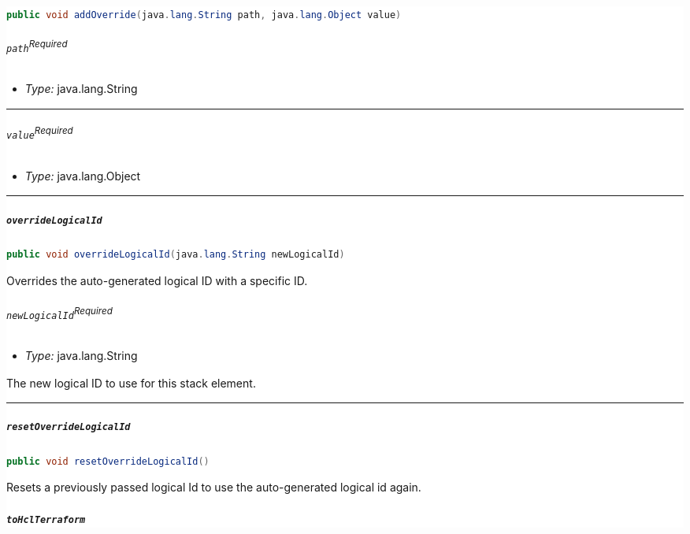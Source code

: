```java
public void addOverride(java.lang.String path, java.lang.Object value)
```

###### `path`<sup>Required</sup> <a name="path" id="@cdktf/provider-azurerm.synapseWorkspaceExtendedAuditingPolicy.SynapseWorkspaceExtendedAuditingPolicy.addOverride.parameter.path"></a>

- *Type:* java.lang.String

---

###### `value`<sup>Required</sup> <a name="value" id="@cdktf/provider-azurerm.synapseWorkspaceExtendedAuditingPolicy.SynapseWorkspaceExtendedAuditingPolicy.addOverride.parameter.value"></a>

- *Type:* java.lang.Object

---

##### `overrideLogicalId` <a name="overrideLogicalId" id="@cdktf/provider-azurerm.synapseWorkspaceExtendedAuditingPolicy.SynapseWorkspaceExtendedAuditingPolicy.overrideLogicalId"></a>

```java
public void overrideLogicalId(java.lang.String newLogicalId)
```

Overrides the auto-generated logical ID with a specific ID.

###### `newLogicalId`<sup>Required</sup> <a name="newLogicalId" id="@cdktf/provider-azurerm.synapseWorkspaceExtendedAuditingPolicy.SynapseWorkspaceExtendedAuditingPolicy.overrideLogicalId.parameter.newLogicalId"></a>

- *Type:* java.lang.String

The new logical ID to use for this stack element.

---

##### `resetOverrideLogicalId` <a name="resetOverrideLogicalId" id="@cdktf/provider-azurerm.synapseWorkspaceExtendedAuditingPolicy.SynapseWorkspaceExtendedAuditingPolicy.resetOverrideLogicalId"></a>

```java
public void resetOverrideLogicalId()
```

Resets a previously passed logical Id to use the auto-generated logical id again.

##### `toHclTerraform` <a name="toHclTerraform" id="@cdktf/provider-azurerm.synapseWorkspaceExtendedAuditingPolicy.SynapseWorkspaceExtendedAuditingPolicy.toHclTerraform"></a>
